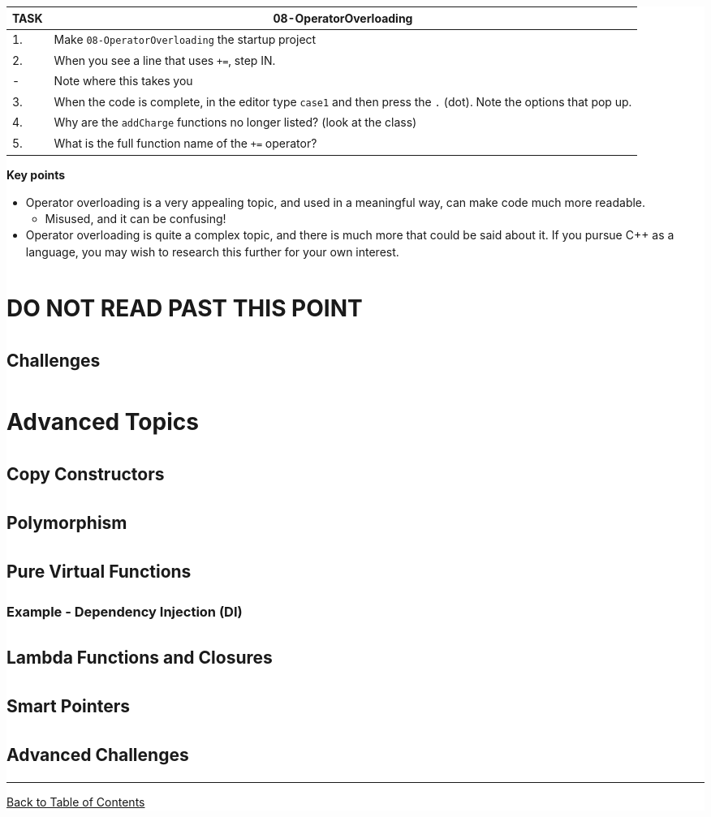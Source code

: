 | TASK | 08-OperatorOverloading |
| - | - |
| 1. | Make `08-OperatorOverloading` the startup project |
| 2. | When you see a line that uses `+=`, step IN. |
| - | Note where this takes you |
| 3. | When the code is complete, in the editor type `case1` and then press the `.` (dot). Note the options that pop up. |
| 4. | <a title="Those functions are now private">Why are the `addCharge` functions no longer listed? (look at the class)</a> |
| 5. | <a title="operator+=(double)">What is the full function name of the `+=` operator?</a> |  


**Key points**

* Operator overloading is a very appealing topic, and used in a meaningful way, can make code much more readable.
   * Misused, and it can be confusing!
* Operator overloading is quite a complex topic, and there is much more that could be said about it. If you pursue C++ as a language, you may wish to research this further for your own interest.

# DO NOT READ PAST THIS POINT

## Challenges

# Advanced Topics

## Copy Constructors

## Polymorphism

## Pure Virtual Functions

### Example - Dependency Injection (DI)

## Lambda Functions and Closures

## Smart Pointers

## Advanced Challenges

---

[Back to Table of Contents](./README.md)